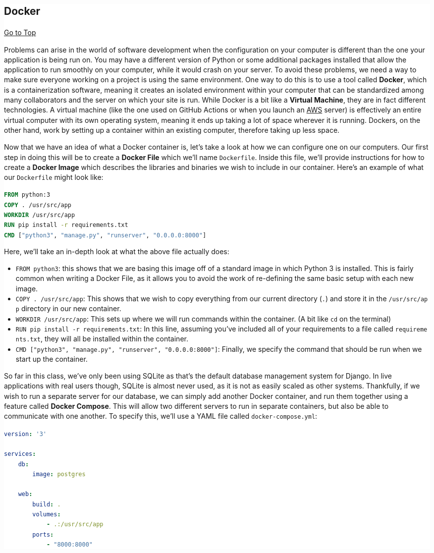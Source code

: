 
## Docker
[Go to Top](#lecture-7)

Problems can arise in the world of software development when the configuration on your computer is different than the one your application is being run on. You may have a different version of Python or some additional packages installed that allow the application to run smoothly on your computer, while it would crash on your server. To avoid these problems, we need a way to make sure everyone working on a project is using the same environment. One way to do this is to use a tool called **Docker**, which is a containerization software, meaning it creates an isolated environment within your computer that can be standardized among many collaborators and the server on which your site is run. While Docker is a bit like a **Virtual Machine**, they are in fact different technologies. A virtual machine (like the one used on GitHub Actions or when you launch an [AWS]() server) is effectively an entire virtual computer with its own operating system, meaning it ends up taking a lot of space wherever it is running. Dockers, on the other hand, work by setting up a container within an existing computer, therefore taking up less space.

Now that we have an idea of what a Docker container is, let’s take a look at how we can configure one on our computers. Our first step in doing this will be to create a **Docker File** which we’ll name `Dockerfile`. Inside this file, we’ll provide instructions for how to create a **Docker Image** which describes the libraries and binaries we wish to include in our container. Here’s an example of what our `Dockerfile` might look like:

```dockerfile
FROM python:3
COPY . /usr/src/app
WORKDIR /usr/src/app
RUN pip install -r requirements.txt
CMD ["python3", "manage.py", "runserver", "0.0.0.0:8000"]
```

Here, we’ll take an in-depth look at what the above file actually does:

-   `FROM python3`: this shows that we are basing this image off of a standard image in which Python 3 is installed. This is fairly common when writing a Docker File, as it allows you to avoid the work of re-defining the same basic setup with each new image.
-   `COPY . /usr/src/app`: This shows that we wish to copy everything from our current directory (`.`) and store it in the `/usr/src/app` directory in our new container.
-   `WORKDIR /usr/src/app`: This sets up where we will run commands within the container. (A bit like `cd` on the terminal)
-   `RUN pip install -r requirements.txt`: In this line, assuming you’ve included all of your requirements to a file called `requirements.txt`, they will all be installed within the container.
-   `CMD ["python3", "manage.py", "runserver", "0.0.0.0:8000"]`: Finally, we specify the command that should be run when we start up the container.


So far in this class, we’ve only been using SQLite as that’s the default database management system for Django. In live applications with real users though, SQLite is almost never used, as it is not as easily scaled as other systems. Thankfully, if we wish to run a separate server for our database, we can simply add another Docker container, and run them together using a feature called **Docker Compose**. This will allow two different servers to run in separate containers, but also be able to communicate with one another. To specify this, we’ll use a YAML file called `docker-compose.yml`:

```yml
version: '3'

services:
    db:
        image: postgres

    web:
        build: .
        volumes:
            - .:/usr/src/app
        ports:
            - "8000:8000"
```

